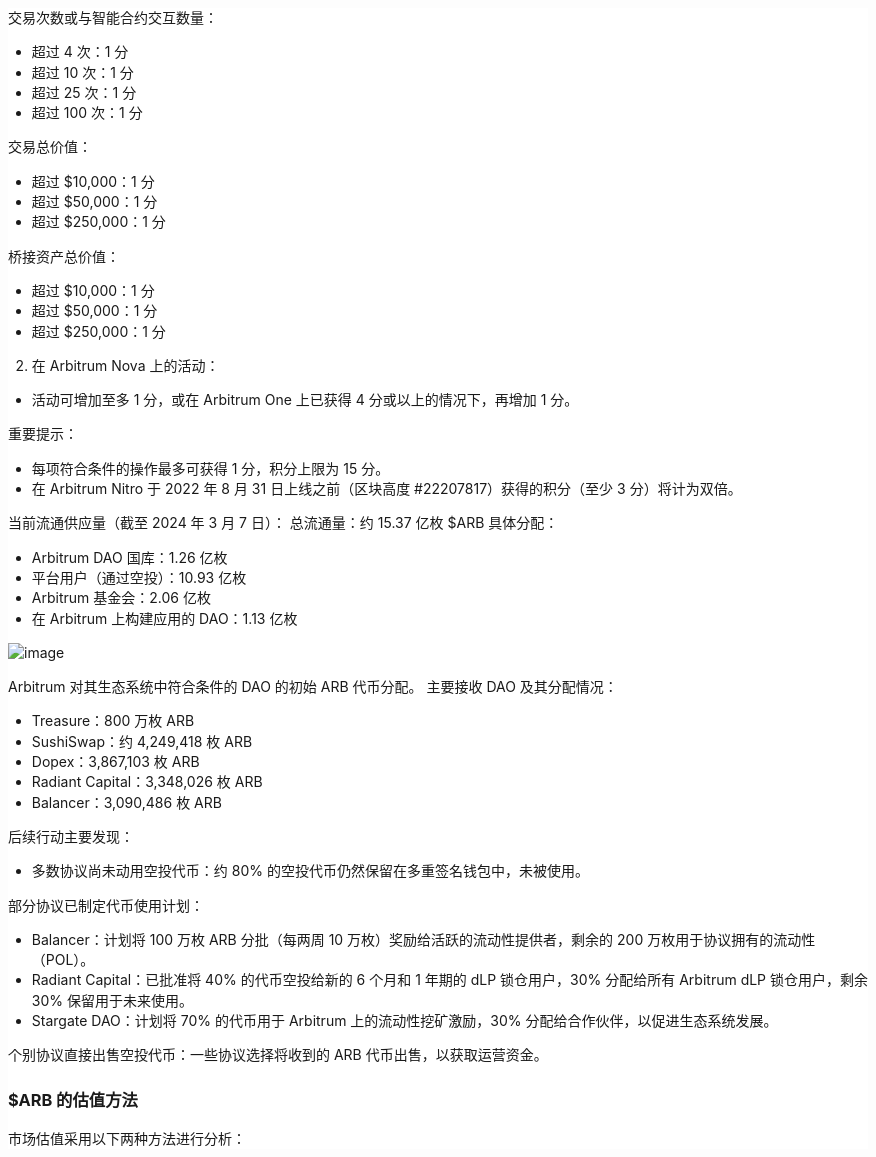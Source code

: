 交易次数或与智能合约交互数量：
* 超过 4 次：1 分
* 超过 10 次：1 分
* 超过 25 次：1 分
* 超过 100 次：1 分

交易总价值：
* 超过 $10,000：1 分
* 超过 $50,000：1 分
* 超过 $250,000：1 分

桥接资产总价值：
* 超过 $10,000：1 分
* 超过 $50,000：1 分
* 超过 $250,000：1 分

2. 在 Arbitrum Nova 上的活动：
* 活动可增加至多 1 分，或在 Arbitrum One 上已获得 4 分或以上的情况下，再增加 1 分。

重要提示：
* 每项符合条件的操作最多可获得 1 分，积分上限为 15 分。
* 在 Arbitrum Nitro 于 2022 年 8 月 31 日上线之前（区块高度 #22207817）获得的积分（至少 3 分）将计为双倍。

当前流通供应量（截至 2024 年 3 月 7 日）：
总流通量：约 15.37 亿枚 $ARB
具体分配：
* Arbitrum DAO 国库：1.26 亿枚
* 平台用户（通过空投）：10.93 亿枚
* Arbitrum 基金会：2.06 亿枚
* 在 Arbitrum 上构建应用的 DAO：1.13 亿枚

![image](https://github.com/user-attachments/assets/9ca419fe-6d28-48b3-a6f2-96dc03e5d6cc)


Arbitrum 对其生态系统中符合条件的 DAO 的初始 ARB 代币分配。
主要接收 DAO 及其分配情况：
* Treasure：800 万枚 ARB
* SushiSwap：约 4,249,418 枚 ARB
* Dopex：3,867,103 枚 ARB
* Radiant Capital：3,348,026 枚 ARB
* Balancer：3,090,486 枚 ARB

后续行动主要发现：
* 多数协议尚未动用空投代币：约 80% 的空投代币仍然保留在多重签名钱包中，未被使用。

部分协议已制定代币使用计划：
* Balancer：计划将 100 万枚 ARB 分批（每两周 10 万枚）奖励给活跃的流动性提供者，剩余的 200 万枚用于协议拥有的流动性（POL）。
* Radiant Capital：已批准将 40% 的代币空投给新的 6 个月和 1 年期的 dLP 锁仓用户，30% 分配给所有 Arbitrum dLP 锁仓用户，剩余 30% 保留用于未来使用。
* Stargate DAO：计划将 70% 的代币用于 Arbitrum 上的流动性挖矿激励，30% 分配给合作伙伴，以促进生态系统发展。

个别协议直接出售空投代币：一些协议选择将收到的 ARB 代币出售，以获取运营资金。

### $ARB 的估值方法

市场估值采用以下两种方法进行分析：
